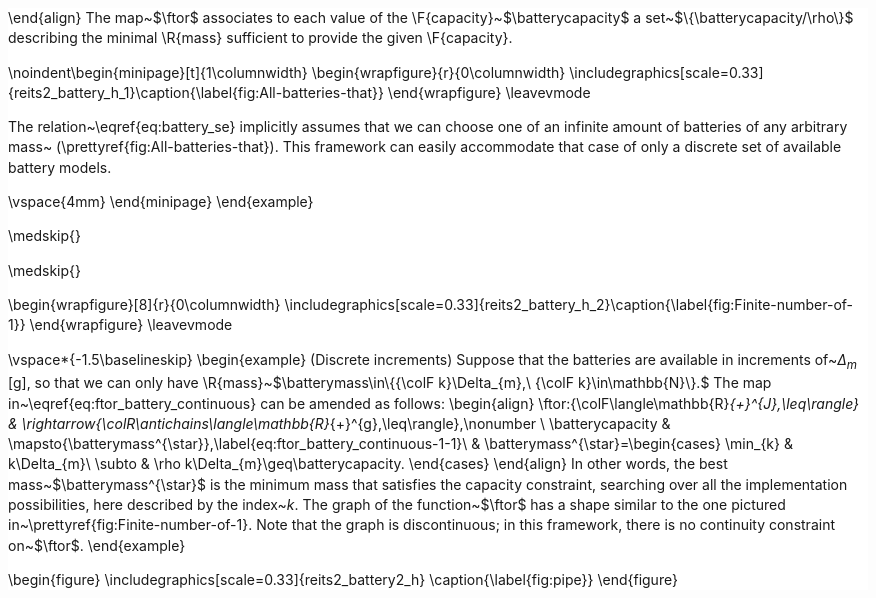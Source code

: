 \end{align}
The map~$\ftor$ associates to each value of the \F{capacity}~$\batterycapacity$
a set~$\{\batterycapacity/\rho\}$ describing the minimal \R{mass}
sufficient to provide the given \F{capacity}.

\noindent\begin{minipage}[t]{1\columnwidth}
\begin{wrapfigure}{r}{0\columnwidth}
\includegraphics[scale=0.33]{reits2_battery_h_1}\caption{\label{fig:All-batteries-that}}
\end{wrapfigure}
\leavevmode

The relation~\eqref{eq:battery_se} implicitly assumes that we can
choose one of an infinite amount of batteries of any arbitrary mass~
(\prettyref{fig:All-batteries-that}). This framework can easily accommodate
that case of only a discrete set of available battery models.

\vspace{4mm}
\end{minipage}
\end{example}

\medskip{}

\medskip{}

\begin{wrapfigure}[8]{r}{0\columnwidth}
\includegraphics[scale=0.33]{reits2_battery_h_2}\caption{\label{fig:Finite-number-of-1}}
\end{wrapfigure}
\leavevmode

\vspace*{-1.5\baselineskip}
\begin{example}
(Discrete increments) Suppose that the batteries are available in
increments of~$\Delta_{m}$ &#91;g&#93;, so that we can only have \R{mass}~$\batterymass\in\{{\colF k}\Delta_{m},\ {\colF k}\in\mathbb{N}\}.$
The map in~\eqref{eq:ftor_battery_continuous} can be amended as
follows:
\begin{align}
\ftor:{\colF\langle\mathbb{R}_{+}^{J},\leq\rangle} & \rightarrow{\colR\antichains\langle\mathbb{R}_{+}^{g},\leq\rangle},\nonumber \\
\batterycapacity & \mapsto\{\batterymass^{\star}\},\label{eq:ftor_battery_continuous-1-1}\\
 & \batterymass^{\star}=\begin{cases}
\min_{k} & k\Delta_{m}\\
\subto & \rho k\Delta_{m}\geq\batterycapacity.
\end{cases}
\end{align}
In other words, the best mass~$\batterymass^{\star}$ is the minimum
mass that satisfies the capacity constraint, searching over all the
implementation possibilities, here described by the index~$k$. The
graph of the function~$\ftor$ has a shape similar to the one pictured
in~\prettyref{fig:Finite-number-of-1}. Note that the graph is discontinuous;
in this framework, there is no continuity constraint on~$\ftor$.
\end{example}

\begin{figure}
\includegraphics[scale=0.33]{reits2_battery2_h}
\caption{\label{fig:pipe}}
\end{figure}

